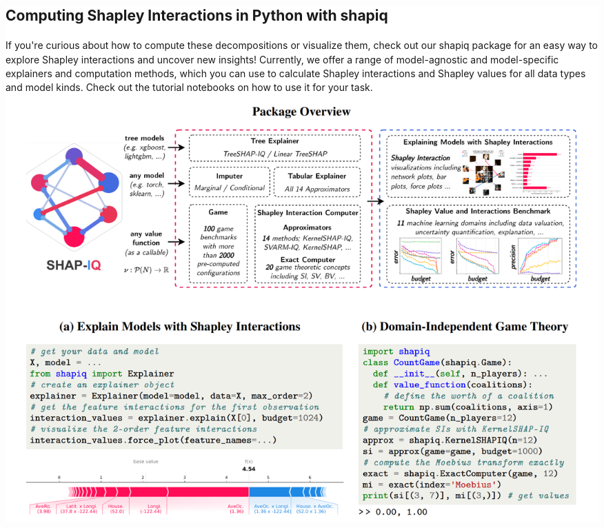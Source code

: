 ## Computing Shapley Interactions in Python with shapiq

If you're curious about how to compute these decompositions or visualize them, check out our shapiq package for an easy way to explore Shapley interactions and uncover new insights!
Currently, we offer a range of model-agnostic and model-specific explainers and computation methods, which you can use to calculate Shapley interactions and Shapley values for all data types and model kinds.
Check out the tutorial notebooks on how to use it for your task.

<div style="text-align:center">
<img src="../_static/images/package_overview_paper.png" width="800">
</div>
